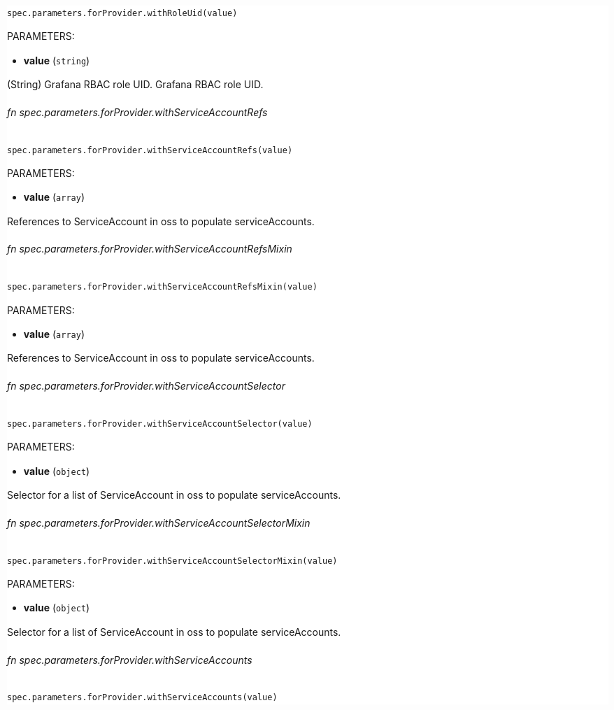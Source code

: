 ```jsonnet
spec.parameters.forProvider.withRoleUid(value)
```

PARAMETERS:

* **value** (`string`)

(String) Grafana RBAC role UID.
Grafana RBAC role UID.
###### fn spec.parameters.forProvider.withServiceAccountRefs

```jsonnet
spec.parameters.forProvider.withServiceAccountRefs(value)
```

PARAMETERS:

* **value** (`array`)

References to ServiceAccount in oss to populate serviceAccounts.
###### fn spec.parameters.forProvider.withServiceAccountRefsMixin

```jsonnet
spec.parameters.forProvider.withServiceAccountRefsMixin(value)
```

PARAMETERS:

* **value** (`array`)

References to ServiceAccount in oss to populate serviceAccounts.
###### fn spec.parameters.forProvider.withServiceAccountSelector

```jsonnet
spec.parameters.forProvider.withServiceAccountSelector(value)
```

PARAMETERS:

* **value** (`object`)

Selector for a list of ServiceAccount in oss to populate serviceAccounts.
###### fn spec.parameters.forProvider.withServiceAccountSelectorMixin

```jsonnet
spec.parameters.forProvider.withServiceAccountSelectorMixin(value)
```

PARAMETERS:

* **value** (`object`)

Selector for a list of ServiceAccount in oss to populate serviceAccounts.
###### fn spec.parameters.forProvider.withServiceAccounts

```jsonnet
spec.parameters.forProvider.withServiceAccounts(value)
```
